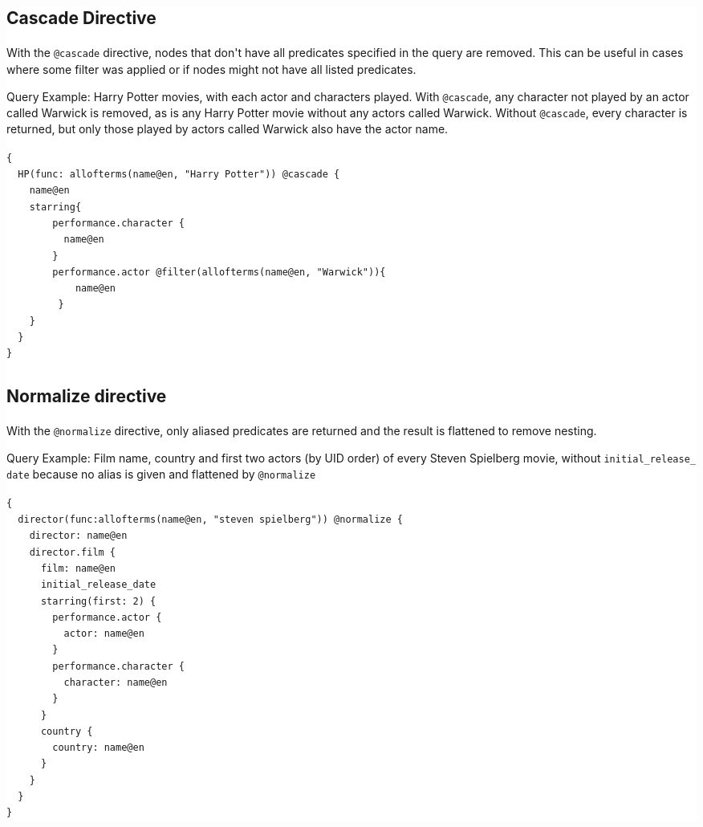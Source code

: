 ## Cascade Directive

With the `@cascade` directive, nodes that don't have all predicates specified in the query are removed. This can be useful in cases where some filter was applied or if nodes might not have all listed predicates.


Query Example: Harry Potter movies, with each actor and characters played.  With `@cascade`, any character not played by an actor called Warwick is removed, as is any Harry Potter movie without any actors called Warwick.  Without `@cascade`, every character is returned, but only those played by actors called Warwick also have the actor name.
```
{
  HP(func: allofterms(name@en, "Harry Potter")) @cascade {
    name@en
    starring{
        performance.character {
          name@en
        }
        performance.actor @filter(allofterms(name@en, "Warwick")){
            name@en
         }
    }
  }
}
```

## Normalize directive

With the `@normalize` directive, only aliased predicates are returned and the result is flattened to remove nesting.

Query Example: Film name, country and first two actors (by UID order) of every Steven Spielberg movie, without `initial_release_date` because no alias is given and flattened by `@normalize`
```
{
  director(func:allofterms(name@en, "steven spielberg")) @normalize {
    director: name@en
    director.film {
      film: name@en
      initial_release_date
      starring(first: 2) {
        performance.actor {
          actor: name@en
        }
        performance.character {
          character: name@en
        }
      }
      country {
        country: name@en
      }
    }
  }
}
```
